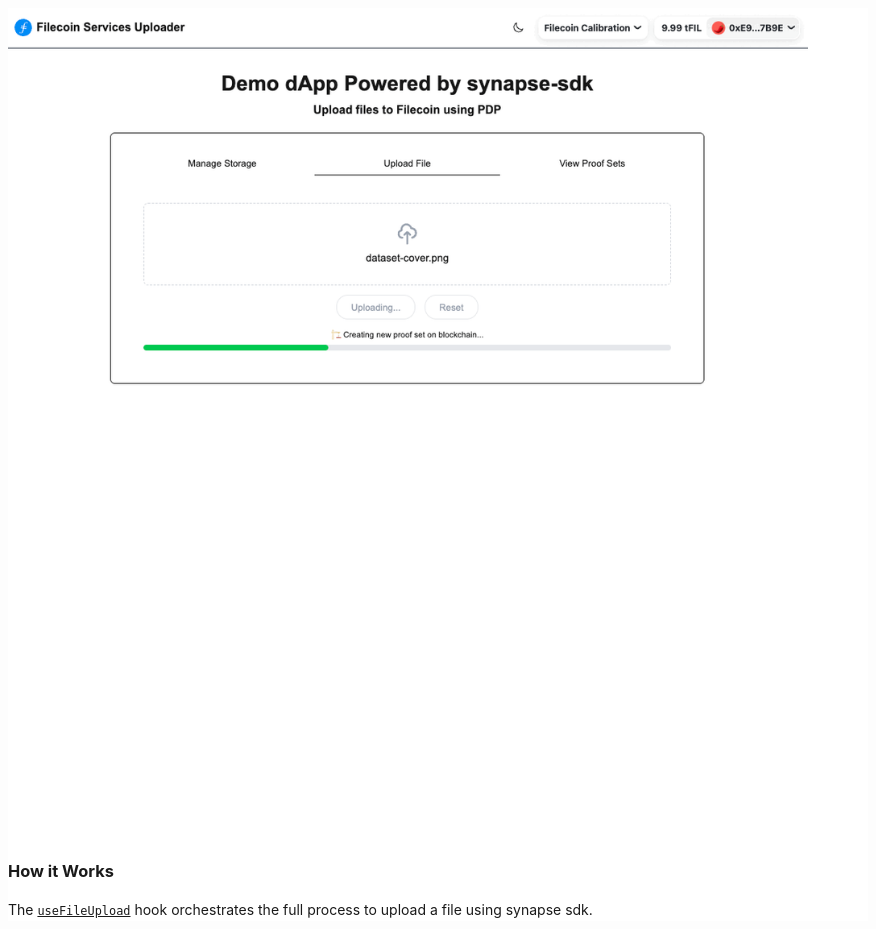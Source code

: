 <img src="public/file-upload.gif" width="800" alt="Uploader preview" />

### How it Works

The [`useFileUpload`](https://github.com/FIL-Builders/fs-upload-dapp/blob/main/hooks/useFileUpload.ts) hook orchestrates the full process to upload a file using synapse sdk.
